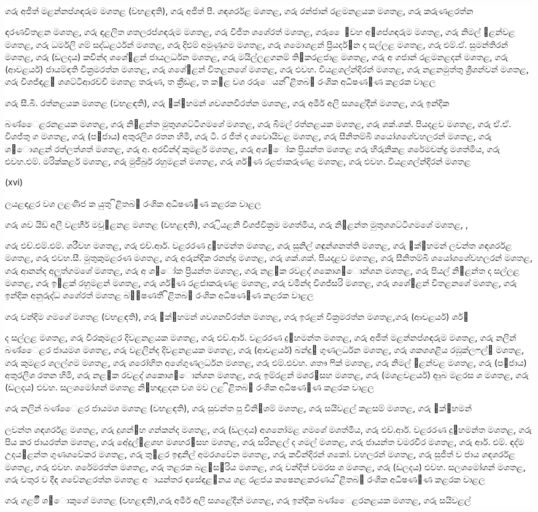 ගරු අජිත් මළන්නප්ශඳරුම මශතළ (වභළඳති), ගරු අජිත් පී. ශඳශර්රළ මශතළ, ගරු රන්ජාන් රළමනළයක මශතළ, ගරු කරුණළරත්න

ඳරණවිතළන මශතළ, ගරු ඳළලිත ශතලරප්ශඳරුම මශතළ, ගරු විජිත ශශේරත් මශතළ, ගරු ෛ඼වහ අ඼ශප්ශඳරුම මශතළ, ගරු නිමල් ඼ළන්වළ මශතළ, ගරු ධර්මලි ගම් සද්ධළර්ථන් මශතළ, ගරු දිළුම් අමුණුගම මශතළ, ගරු ශමොශළන් ප්‍රියදර්඾න ද සල්ලළ මශතළ, ගරු එම්.ඒ. සුමන්තිරන් මශතළ, ගරු (ඩලදය) කවින්ද ශශේ඿ළන් ජායලර්ධන මශතළ, ගරු මයිල්ලළගනම් ති඼කරළජාළ මශතළ, ගරු අ ගජාන් රළමනළදන් මශතළ, ගරු (ආචළර්ය) ජායම්ඳති වික්‍රමරත්න මශතළ, ගරු ශශේ඿ළන් විතළනශේ මශතළ, ගරු එවහ. වියළශල්න්දිරන් මශතළ, ගරු නළනමුත්තු ශ්‍රීශන්වන් මශතළ, ගරු විශජ්ඳළ඼ ශශට්ටිආරච්චි මශතළ තරුණ, ත ක්‍රීඩළ, ත ක඼ළ වශ රරුෙයන් ිළිතබ඲ රංශික අධීෂණ඿ණ කළරක වාළල

ගරු සී.බී. රත්නළයක මශතළ (වභළඳති), ගරු ඼ක්඿හමන් ශවශනවිරත්න මශතළ, ගරු අමීර් අලි සශළේදීන් මශතළ, ගරු ඉන්දික

බණ්ෛළරනළයක මශතළ, ගරු නි඾ළන්ත මුතුශශට්ටිගමශේ මශතළ, ගරු බිමල් රත්නළයක මශතළ, ගරු ශක්.ශක්. පියදළව මශතළ, ගරු ඒ.ඒ. විශජ්තු ග මශතළ, ගරු (ප෕ජාය) අතුරලිශ රතන හිමි, ගරු ටී. ර ජිත් ද ශවොයිවළ මශතළ, ගරු සීනිතම්බි ශයෝශශේවහලරන් මශතළ, ගරු ශ඼ොශළන් රත්ලත්ශත් මශතළ, ගරු අ. අරවින්ද් කුමළර් මශතළ, ගරු අශ඾ෝක ප්‍රියන්ත මශතළ ගරු හිරුනිකළ ශ‍රේමචන්ද්‍ර මශත්මිය, ගරු එවහ.එම්. මරික්කළර් මශතළ, ගරු මුජිබුර් රහුමළන් මශතළ, ගරු ශර්඿ණ රළජාකරුණළ මශතළ, ගරු එවහ. වියළශල්න්දිරන් මශතළ

(xvi)

ලයළඳළර වශ ලළණිජ ක යුතු ිළිතබ඲ රංශික අධීෂණ඿ණ කළරක වාළල

ගරු ශව යිඩ් අලී වළහීර් මවු඼ළනළ මශතළ (වභළඳති), ගරු ්‍රියළනි විශජ්වික්‍රම මශත්මිය, ගරු නි඾ළන්ත මුතුශශට්ටිගමශේ මශතළ, ,

ගරු එච්.එම්.එම්. ශරීවහ මශතළ, ගරු එච්.ආර්. වළරරණ දු඿හමන්ත මශතළ, ගරු සුනිල් ශඳුන්ශනත්ති මශතළ, ගරු ඼ක්඿හමන් ලවන්ත ශඳශර්රළ මශතළ, ගරු එවහ.සී. මුතුකුමළරණ මශතළ, ගරු අරුන්දික ‍රනන්දු මශතළ, ගරු ශක්.ශක්. පියදළව මශතළ, ගරු සීනිතම්බි ශයෝශශේවහලරන් මශතළ, ගරු ආනන්ද අලුත්ගමශේ මශතළ, ගරු අ ශ඾ෝක ප්‍රියන්ත මශතළ, ගරු නළ඼ක ‍රවළද් ශකොශ඼ොන්ශන මශතළ, ගරු පියල් නි඾ළන්ත ද සල්ලළ මශතළ, ගරු ඉ඿ළක් රහුමළන් මශතළ, ගරු ශර්඿ණ රළජාකරුණළ මශතළ, ගරු චමින්ද විශජ්සරි මශතළ, ගරු ශශේ඿ළන් විතළනශේ මශතළ, ගරු ඉන්දික අනුරුද්ධ ශශේරත් මශතළ බ඼඾ෂණති ිළිතබ඲ රංශික අධීෂණ඿ණ කළරක වාළල

ගරු චන්දිම ගමශේ මශතළ (වභළඳති), ගරු ඼ක්඿හමන් ශවශනවිරත්න මශතළ, ගරු ඉරළන් වික්‍රමරත්න මශතළ,ගරු (ආචළර්ය) ශර්඿

ද සල්ලළ මශතළ, ගරු වීරකුමළර දිවළනළයක මශතළ, ගරු එච්.ආර්. වළරරණ දු඿හමන්ත මශතළ, ගරු අජිත් මළන්නප්ශඳරුම මශතළ, ගරු නලින් බණ්ෛළර ජායමශ මශතළ, ගරු වළලින්ද දිවළනළයක මශතළ, ගරු (ආචළර්ය) බන්දු඼ ගුණලර්ධන මශතළ, ගරු ශකශශළිය රඹුක්ලෆල්඼ මශතළ, ගරු කුමළර ශලල්ගම මශතළ, ගරු ශරෝහිත අශේගුණලර්ධන මශතළ, ගරු එම්.එවහ. ශතෟ ෆික් මශතළ, ගරු නිමල් ඼ළන්වළ මශතළ, ගරු (ප෕ජාය) අතුරලිශ රතන හිමි, ගරු නළ඼ක ‍රවළද් ශකොශ඼ොන්ශන මශතළ, ගරු ඉම්රළන් මශර෕සහ මශතළ, ගරු (මශළචළර්ය) ආුබ මළරස ශ මශතළ, ගරු (ඩලදය) එවහ. සලශමෝශන් මශතළ නි඿හඳළදන වශ මව ලළ ිළිතබ඲ රංශික අධීෂණ඿ණ කළරක වාළල

ගරු නලින් බණ්ෛළර ජායමශ මශතළ (වභළඳති), ගරු සුවන්ත පු චිනි඼ශම් මශතළ, ගරු සයිවළල් කළසම් මශතළ, ගරු ඼ක්඿හමන්

ලවන්ත ශඳශර්රළ මශතළ, ගරු දුශන්඿හ ගන්කන්ද මශතළ, ගරු (ඩලදය) අශනෝමළ ගමශේ මශත්මිය, ගරු එච්.ආර්. වළරරණ දු඿හමන්ත මශතළ, ගරු පිය කර ජායරත්න මශතළ, ගරු අේදුල්඼ළශහ මශහර෕සහ මශතළ, ගරු සරිනළල් ද ශමල් මශතළ, ගරු ජායන්ත වමරවීර මශතළ, ගරු ආර්. එම්. ඳද්ම උදය඾ළන්ත ගුණශවේකර මශතළ, ගරු තු඿ළර ඉඳුනිල් අමරශවේන මශතළ, ගරු කවීන්දිරන් ශකෝ. වහලරන් මශතළ, ගරු සුජිත් ව ජාය ශඳශර්රළ මශතළ, ගරු එවහ. ශ‍රේමරත්න මශතළ, ගරු තළරක බළ඼ස෕රිය මශතළ, ගරු වන්දිත් වමරස ශ මශතළ, ගරු (ඩලදය) එවහ. සලශමෝශන් මශතළ, ගරු චතුර ව දීඳ ශවේනළරත්න මශතළ අායන්තර ඳසේඳළ඼නය ශළ රළජය කෂෙනළකරණය ිළිතබ඲ රංශික අධීෂණ඿ණ කළරක වාළල

ගරු ගළමිී ශ඼ොකුශේ මශතළ (වභළඳති),ගරු අමීර් අලි සශළේදීන් මශතළ, ගරු ඉන්දික බණ්ෛළරනළයක මශතළ, ගරු සයිවළල්

